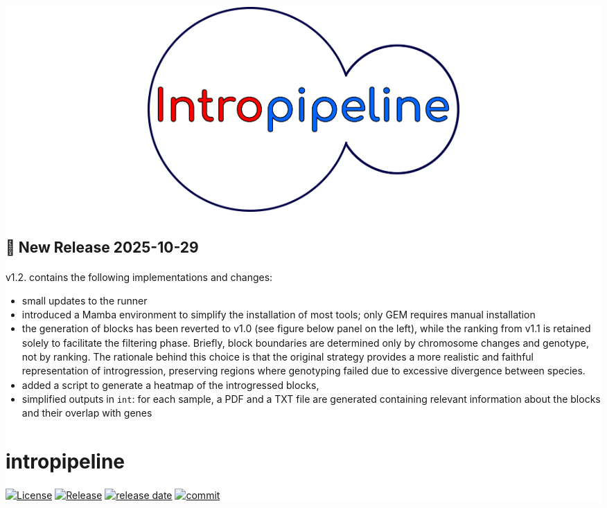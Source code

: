 <p align="center">
  <img src="https://github.com/nicolo-tellini/intropipeline/blob/loaded/img/intropipeline.logo.png" alt="intropipeline logo" width="450" height="300"/> 
</p>

## 🚀 New Release 2025-10-29

v1.2. contains the following implementations and changes:
- small updates to the runner
- introduced a Mamba environment to simplify the installation of most tools; only GEM requires manual installation
- the generation of blocks has been reverted to v1.0 (see figure below panel on the left), while the ranking from v1.1 is retained solely to facilitate the filtering phase. Briefly, block boundaries are determined only by chromosome changes and genotype, not by ranking. The rationale behind this choice is that the original strategy provides a more realistic and faithful representation of introgression, preserving regions where genotyping failed due to excessive divergence between species. 
- added a script to generate a heatmap of the introgressed blocks,
- simplified outputs in ```int```: for each sample, a PDF and a TXT file are generated containing relevant information about the blocks and their overlap with genes

# intropipeline

[![License](https://img.shields.io/github/license/nicolo-tellini/intropipeline?style=plastic)](https://github.com/nicolo-tellini/intropipeline/blob/main/LICENSE)
[![Release](https://img.shields.io/github/v/release/nicolo-tellini/intropipeline?style=plastic)](https://github.com/nicolo-tellini/intropipeline/releases/tag/v.1.0.0)
[![release date](https://img.shields.io/github/release-date/nicolo-tellini/intropipeline?color=violet&style=plastic)](https://github.com/nicolo-tellini/intropipeline/releases/tag/v.1.0.0)
[![commit](https://img.shields.io/github/last-commit/nicolo-tellini/intropipeline?color=yellow&style=plastic)](https://github.com/nicolo-tellini/intropipeline/graphs/commit-activity)
